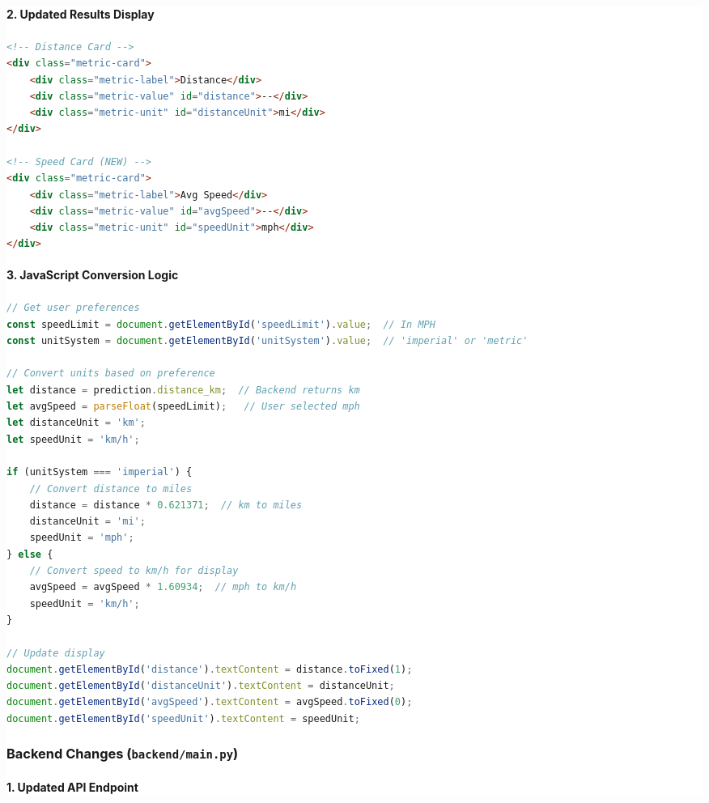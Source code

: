 #### 2. Updated Results Display

```html
<!-- Distance Card -->
<div class="metric-card">
    <div class="metric-label">Distance</div>
    <div class="metric-value" id="distance">--</div>
    <div class="metric-unit" id="distanceUnit">mi</div>
</div>

<!-- Speed Card (NEW) -->
<div class="metric-card">
    <div class="metric-label">Avg Speed</div>
    <div class="metric-value" id="avgSpeed">--</div>
    <div class="metric-unit" id="speedUnit">mph</div>
</div>
```

#### 3. JavaScript Conversion Logic

```javascript
// Get user preferences
const speedLimit = document.getElementById('speedLimit').value;  // In MPH
const unitSystem = document.getElementById('unitSystem').value;  // 'imperial' or 'metric'

// Convert units based on preference
let distance = prediction.distance_km;  // Backend returns km
let avgSpeed = parseFloat(speedLimit);   // User selected mph
let distanceUnit = 'km';
let speedUnit = 'km/h';

if (unitSystem === 'imperial') {
    // Convert distance to miles
    distance = distance * 0.621371;  // km to miles
    distanceUnit = 'mi';
    speedUnit = 'mph';
} else {
    // Convert speed to km/h for display
    avgSpeed = avgSpeed * 1.60934;  // mph to km/h
    speedUnit = 'km/h';
}

// Update display
document.getElementById('distance').textContent = distance.toFixed(1);
document.getElementById('distanceUnit').textContent = distanceUnit;
document.getElementById('avgSpeed').textContent = avgSpeed.toFixed(0);
document.getElementById('speedUnit').textContent = speedUnit;
```

### Backend Changes (`backend/main.py`)

#### 1. Updated API Endpoint

